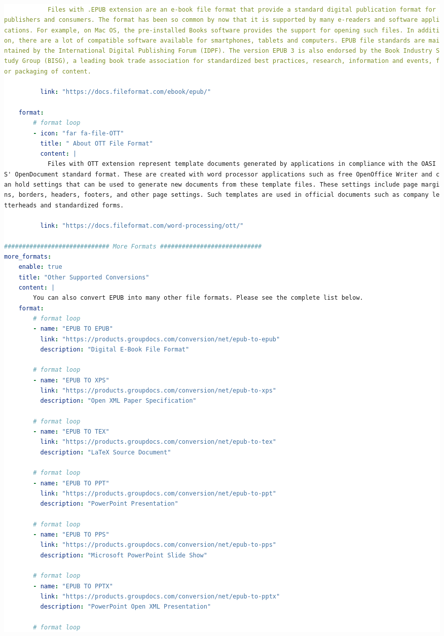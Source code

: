 ```yaml
            Files with .EPUB extension are an e-book file format that provide a standard digital publication format for publishers and consumers. The format has been so common by now that it is supported by many e-readers and software applications. For example, on Mac OS, the pre-installed Books software provides the support for opening such files. In addition, there are a lot of compatible software available for smartphones, tablets and computers. EPUB file standards are maintained by the International Digital Publishing Forum (IDPF). The version EPUB 3 is also endorsed by the Book Industry Study Group (BISG), a leading book trade association for standardized best practices, research, information and events, for packaging of content.

          link: "https://docs.fileformat.com/ebook/epub/"

    format:
        # format loop
        - icon: "far fa-file-OTT"
          title: " About OTT File Format"
          content: |
            Files with OTT extension represent template documents generated by applications in compliance with the OASIS' OpenDocument standard format. These are created with word processor applications such as free OpenOffice Writer and can hold settings that can be used to generate new documents from these template files. These settings include page margins, borders, headers, footers, and other page settings. Such templates are used in official documents such as company letterheads and standardized forms.

          link: "https://docs.fileformat.com/word-processing/ott/"

############################# More Formats ############################
more_formats:
    enable: true
    title: "Other Supported Conversions"
    content: |
        You can also convert EPUB into many other file formats. Please see the complete list below.
    format: 
        # format loop
        - name: "EPUB TO EPUB"
          link: "https://products.groupdocs.com/conversion/net/epub-to-epub"
          description: "Digital E-Book File Format"

        # format loop
        - name: "EPUB TO XPS"
          link: "https://products.groupdocs.com/conversion/net/epub-to-xps"
          description: "Open XML Paper Specification"

        # format loop
        - name: "EPUB TO TEX"
          link: "https://products.groupdocs.com/conversion/net/epub-to-tex"
          description: "LaTeX Source Document"

        # format loop
        - name: "EPUB TO PPT"
          link: "https://products.groupdocs.com/conversion/net/epub-to-ppt"
          description: "PowerPoint Presentation"

        # format loop
        - name: "EPUB TO PPS"
          link: "https://products.groupdocs.com/conversion/net/epub-to-pps"
          description: "Microsoft PowerPoint Slide Show"

        # format loop
        - name: "EPUB TO PPTX"
          link: "https://products.groupdocs.com/conversion/net/epub-to-pptx"
          description: "PowerPoint Open XML Presentation"

        # format loop
```